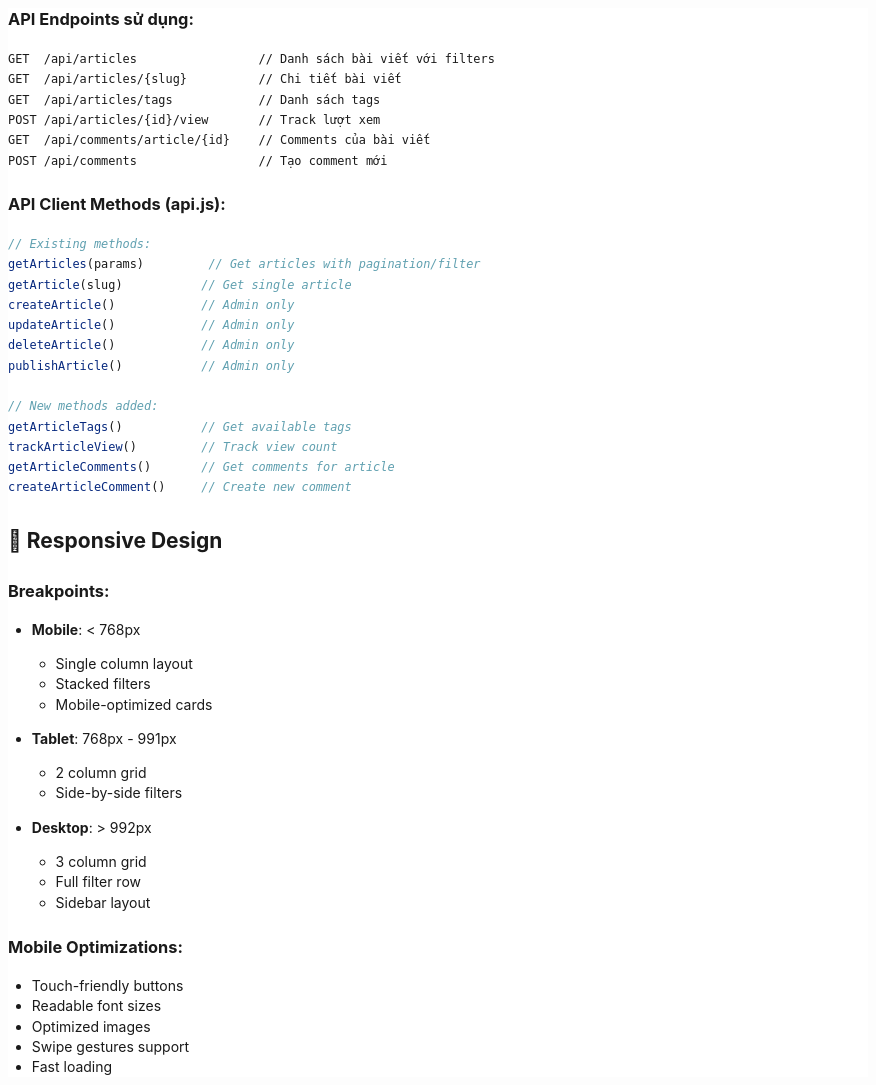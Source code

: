 ### API Endpoints sử dụng:
```
GET  /api/articles                 // Danh sách bài viết với filters
GET  /api/articles/{slug}          // Chi tiết bài viết
GET  /api/articles/tags            // Danh sách tags
POST /api/articles/{id}/view       // Track lượt xem
GET  /api/comments/article/{id}    // Comments của bài viết
POST /api/comments                 // Tạo comment mới
```

### API Client Methods (api.js):
```javascript
// Existing methods:
getArticles(params)         // Get articles with pagination/filter
getArticle(slug)           // Get single article
createArticle()            // Admin only
updateArticle()            // Admin only
deleteArticle()            // Admin only
publishArticle()           // Admin only

// New methods added:
getArticleTags()           // Get available tags
trackArticleView()         // Track view count
getArticleComments()       // Get comments for article
createArticleComment()     // Create new comment
```

## 📱 Responsive Design

### Breakpoints:
- **Mobile**: < 768px
  - Single column layout
  - Stacked filters
  - Mobile-optimized cards
  
- **Tablet**: 768px - 991px
  - 2 column grid
  - Side-by-side filters
  
- **Desktop**: > 992px
  - 3 column grid
  - Full filter row
  - Sidebar layout

### Mobile Optimizations:
- Touch-friendly buttons
- Readable font sizes
- Optimized images
- Swipe gestures support
- Fast loading
